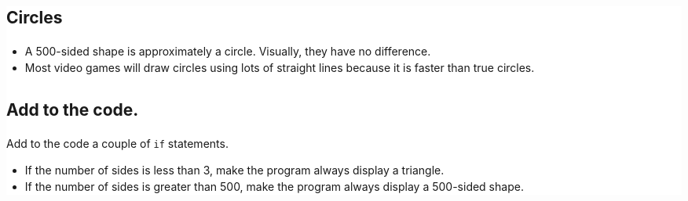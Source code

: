 ## Circles

- A 500-sided shape is approximately a circle. Visually, they have no difference.
- Most video games will draw circles using lots of straight lines because it is faster than true circles.

## Add to the code.

Add to the code a couple of `if` statements.

- If the number of sides is less than 3, make the program always display a triangle.
- If the number of sides is greater than 500, make the program always display a 500-sided shape.
